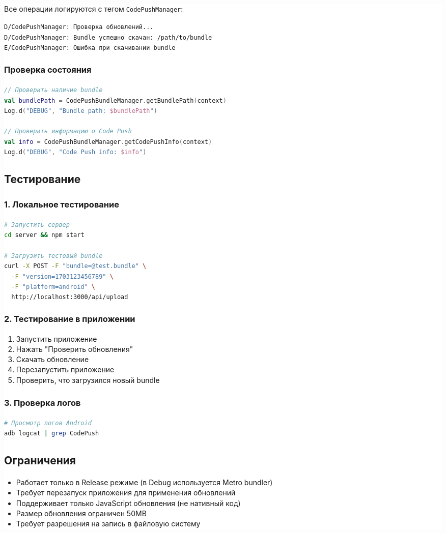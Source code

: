 Все операции логируются с тегом `CodePushManager`:

```
D/CodePushManager: Проверка обновлений...
D/CodePushManager: Bundle успешно скачан: /path/to/bundle
E/CodePushManager: Ошибка при скачивании bundle
```

### Проверка состояния

```kotlin
// Проверить наличие bundle
val bundlePath = CodePushBundleManager.getBundlePath(context)
Log.d("DEBUG", "Bundle path: $bundlePath")

// Проверить информацию о Code Push
val info = CodePushBundleManager.getCodePushInfo(context)
Log.d("DEBUG", "Code Push info: $info")
```

## Тестирование

### 1. Локальное тестирование

```bash
# Запустить сервер
cd server && npm start

# Загрузить тестовый bundle
curl -X POST -F "bundle=@test.bundle" \
  -F "version=1703123456789" \
  -F "platform=android" \
  http://localhost:3000/api/upload
```

### 2. Тестирование в приложении

1. Запустить приложение
2. Нажать "Проверить обновления"
3. Скачать обновление
4. Перезапустить приложение
5. Проверить, что загрузился новый bundle

### 3. Проверка логов

```bash
# Просмотр логов Android
adb logcat | grep CodePush
```

## Ограничения

- Работает только в Release режиме (в Debug используется Metro bundler)
- Требует перезапуск приложения для применения обновлений
- Поддерживает только JavaScript обновления (не нативный код)
- Размер обновления ограничен 50MB
- Требует разрешения на запись в файловую систему
